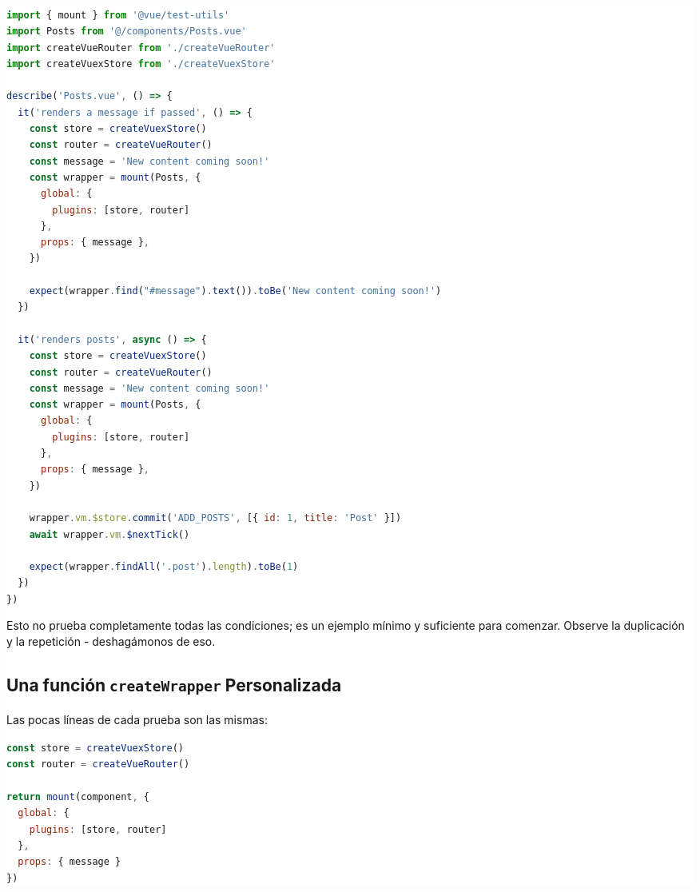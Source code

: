```js
import { mount } from '@vue/test-utils'
import Posts from '@/components/Posts.vue'
import createVueRouter from './createVueRouter'
import createVuexStore from './createVuexStore'

describe('Posts.vue', () => {
  it('renders a message if passed', () => {
    const store = createVuexStore()
    const router = createVueRouter()
    const message = 'New content coming soon!'
    const wrapper = mount(Posts, {
      global: {
        plugins: [store, router]
      },
      props: { message },
    })

    expect(wrapper.find("#message").text()).toBe('New content coming soon!')
  })

  it('renders posts', async () => {
    const store = createVuexStore()
    const router = createVueRouter()
    const message = 'New content coming soon!'
    const wrapper = mount(Posts, {
      global: {
        plugins: [store, router]
      },
      props: { message },
    })

    wrapper.vm.$store.commit('ADD_POSTS', [{ id: 1, title: 'Post' }])
    await wrapper.vm.$nextTick()

    expect(wrapper.findAll('.post').length).toBe(1)
  })
})
```

Esto no prueba completamente todas las condiciones; es un ejemplo mínimo y suficiente para comenzar. Observe la duplicación y la repetición - deshagámonos de eso.

## Una función `createWrapper` Personalizada

Las pocas líneas de cada prueba son las mismas:

```js
const store = createVuexStore()
const router = createVueRouter()

return mount(component, {
  global: {
    plugins: [store, router]
  },
  props: { message }
})
```
